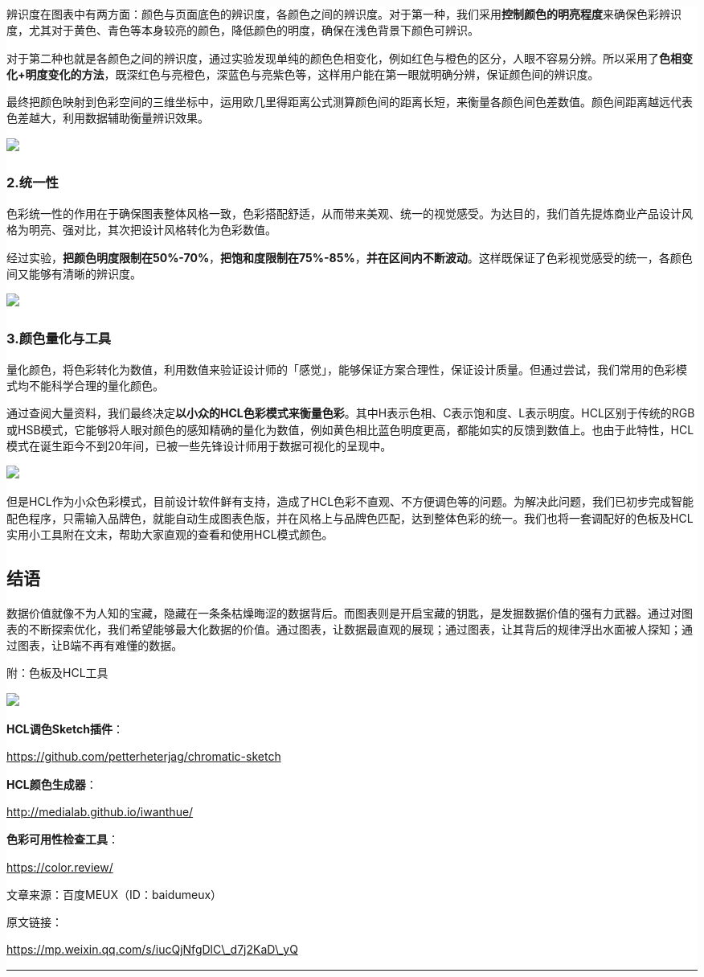 辨识度在图表中有两方面：颜色与页面底色的辨识度，各颜色之间的辨识度。对于第一种，我们采用**控制颜色的明亮程度**来确保色彩辨识度，尤其对于黄色、青色等本身较亮的颜色，降低颜色的明度，确保在浅色背景下颜色可辨识。

对于第二种也就是各颜色之间的辨识度，通过实验发现单纯的颜色色相变化，例如红色与橙色的区分，人眼不容易分辨。所以采用了**色相变化+明度变化的方法**，既深红色与亮橙色，深蓝色与亮紫色等，这样用户能在第一眼就明确分辨，保证颜色间的辨识度。

最终把颜色映射到色彩空间的三维坐标中，运用欧几里得距离公式测算颜色间的距离长短，来衡量各颜色间色差数值。颜色间距离越远代表色差越大，利用数据辅助衡量辨识效果。

![](https://cdn.wallleap.cn/img/pic/illustrtion/202211031551017.png)

### 2.统一性

色彩统一性的作用在于确保图表整体风格一致，色彩搭配舒适，从而带来美观、统一的视觉感受。为达目的，我们首先提炼商业产品设计风格为明亮、强对比，其次把设计风格转化为色彩数值。

经过实验，**把颜色明度限制在50%-70%**，**把饱和度限制在75%-85%**，**并在区间内不断波动**。这样既保证了色彩视觉感受的统一，各颜色间又能够有清晰的辨识度。

![](https://cdn.wallleap.cn/img/pic/illustrtion/202211031551018.png)

### 3.颜色量化与工具

量化颜色，将色彩转化为数值，利用数值来验证设计师的「感觉」，能够保证方案合理性，保证设计质量。但通过尝试，我们常用的色彩模式均不能科学合理的量化颜色。

通过查阅大量资料，我们最终决定**以小众的HCL色彩模式来衡量色彩**。其中H表示色相、C表示饱和度、L表示明度。HCL区别于传统的RGB或HSB模式，它能够将人眼对颜色的感知精确的量化为数值，例如黄色相比蓝色明度更高，都能如实的反馈到数值上。也由于此特性，HCL模式在诞生距今不到20年间，已被一些先锋设计师用于数据可视化的呈现中。

![](https://cdn.wallleap.cn/img/pic/illustrtion/202211031551019.png)

但是HCL作为小众色彩模式，目前设计软件鲜有支持，造成了HCL色彩不直观、不方便调色等的问题。为解决此问题，我们已初步完成智能配色程序，只需输入品牌色，就能自动生成图表色版，并在风格上与品牌色匹配，达到整体色彩的统一。我们也将一套调配好的色板及HCL实用小工具附在文末，帮助大家直观的查看和使用HCL模式颜色。 

## 结语

数据价值就像不为人知的宝藏，隐藏在一条条枯燥晦涩的数据背后。而图表则是开启宝藏的钥匙，是发掘数据价值的强有力武器。通过对图表的不断探索优化，我们希望能够最大化数据的价值。通过图表，让数据最直观的展现；通过图表，让其背后的规律浮出水面被人探知；通过图表，让B端不再有难懂的数据。

附：色板及HCL工具

![](https://cdn.wallleap.cn/img/pic/illustrtion/202211031551020.png)

**HCL调色Sketch插件**：

https://github.com/petterheterjag/chromatic-sketch

**HCL颜色生成器**：

http://medialab.github.io/iwanthue/

**色彩可用性检查工具**：

https://color.review/

文章来源：百度MEUX（ID：baidumeux）

原文链接：

https://mp.weixin.qq.com/s/iucQjNfgDlC\_d7j2KaD\_yQ

___
